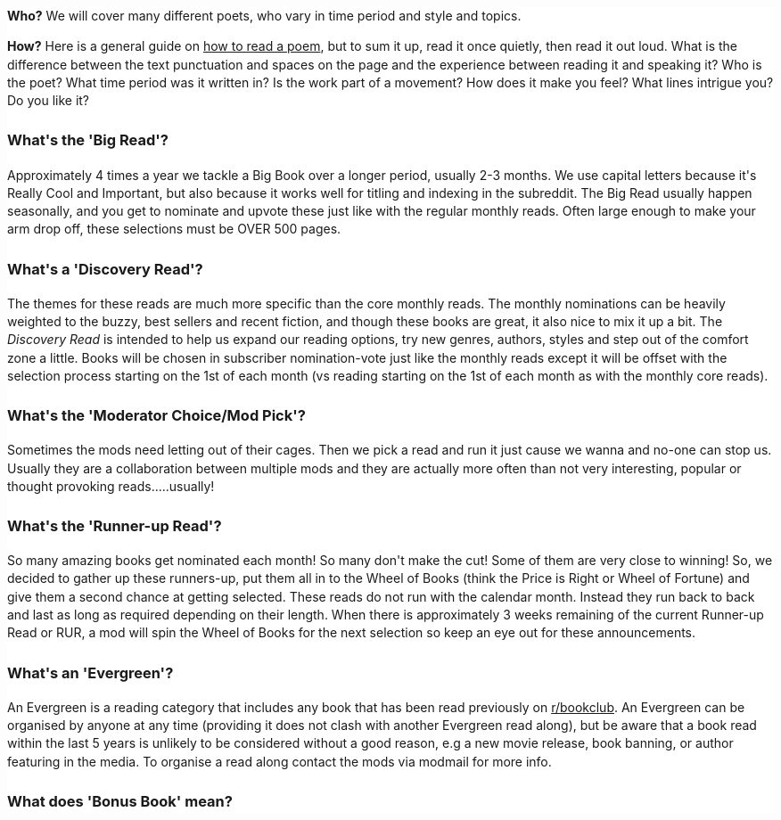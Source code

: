 **Who?** We will cover many different poets, who vary in time period and style and topics.

**How?** Here is a general guide on [how to read a poem](https://poets.org/text/how-read-poem-0), but to sum it up, read it once quietly, then read it out loud. What is the difference between the text punctuation and spaces on the page and the experience between reading it and speaking it? Who is the poet? What time period was it written in? Is the work part of a movement? How does it make you feel? What lines intrigue you? Do you like it?

### What's the 'Big Read'?

Approximately 4 times a year we tackle a Big Book over a longer period, usually 2-3 months. We use capital letters because it's Really Cool and Important, but also because it works well for titling and indexing in the subreddit. The Big Read usually happen seasonally, and you get to nominate and upvote these just like with the regular monthly reads. Often large enough to make your arm drop off, these selections must be OVER 500 pages.

### What's a 'Discovery Read'?

The themes for these reads are much more specific than the core monthly reads. The monthly nominations can be heavily weighted to the buzzy, best sellers and recent fiction, and though these books are great, it also nice to mix it up a bit. The _Discovery Read_ is intended to help us expand our reading options, try new genres, authors, styles and step out of the comfort zone a little. Books will be chosen in subscriber nomination-vote just like the monthly reads except it will be offset with the selection process starting on the 1st of each month (vs reading starting on the 1st of each month as with the monthly core reads).

### What's the 'Moderator Choice/Mod Pick'?

Sometimes the mods need letting out of their cages. Then we pick a read and run it just cause we wanna and no-one can stop us. Usually they are a collaboration between multiple mods and they are actually more often than not very interesting, popular or thought provoking reads.....usually!

### What's the 'Runner-up Read'?

So many amazing books get nominated each month! So many don't make the cut! Some of them are very close to winning! So, we decided to gather up these runners-up, put them all in to the Wheel of Books (think the Price is Right or Wheel of Fortune) and give them a second chance at getting selected. These reads do not run with the calendar month. Instead they run back to back and last as long as required depending on their length. When there is approximately 3 weeks remaining of the current Runner-up Read or RUR, a mod will spin the Wheel of Books for the next selection so keep an eye out for these announcements.

### What's an 'Evergreen'?

An Evergreen is a reading category that includes any book that has been read previously on [r/bookclub](https://www.reddit.com/r/bookclub). An Evergreen can be organised by anyone at any time (providing it does not clash with another Evergreen read along), but be aware that a book read within the last 5 years is unlikely to be considered without a good reason, e.g a new movie release, book banning, or author featuring in the media. To organise a read along contact the mods via modmail for more info.

### What does 'Bonus Book' mean?
